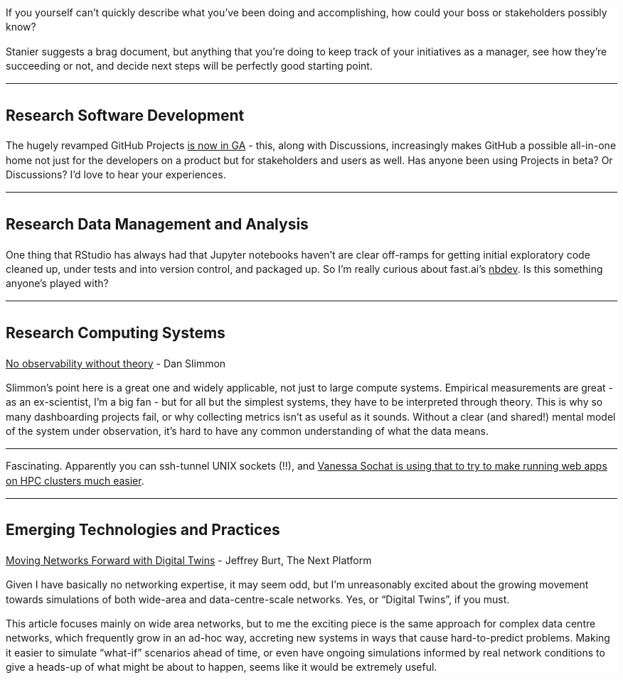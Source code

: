 <p>If you yourself can’t quickly describe what you’ve been doing and accomplishing, how could your boss or stakeholders possibly know?</p>

<p>Stanier suggests a brag document, but anything that you’re doing to keep track of your initiatives as a manager, see how they’re succeeding or not, and decide next steps will be perfectly good starting point.</p>

<hr />

<h2 id="research-software-development">Research Software Development</h2>

<p>The hugely revamped GitHub Projects <a href="https://github.blog/2022-07-27-planning-next-to-your-code-github-projects-is-now-generally-available/">is now in GA</a> - this, along with Discussions, increasingly makes GitHub a possible all-in-one home not just for the developers on a product but for stakeholders and users as well.   Has anyone been using Projects in beta?  Or Discussions?  I’d love to hear your experiences.</p>

<hr />

<h2 id="research-data-management-and-analysis">Research Data Management and Analysis</h2>

<p>One thing that RStudio has always had that Jupyter notebooks haven’t are clear off-ramps for getting initial exploratory code cleaned up, under tests and into version control, and packaged up.  So I’m really curious about fast.ai’s <a href="https://www.fast.ai/2022/07/28/nbdev-v2/">nbdev</a>.   Is this something anyone’s played with?</p>

<hr />

<h2 id="research-computing-systems">Research Computing Systems</h2>

<p><a href="https://blog.danslimmon.com/2019/05/03/no-observability-without-theory/">No observability without theory</a> - Dan Slimmon</p>

<p>Slimmon’s point here is a great one and widely applicable, not just to large compute systems.  Empirical measurements are great - as an ex-scientist, I’m a big fan - but for all but the simplest systems, they have to be interpreted through theory.  This is why so many dashboarding projects fail, or why collecting metrics isn’t as useful as it sounds.  Without a clear (and shared!) mental model of the system under observation, it’s hard to have any common understanding of what the data means.</p>

<hr />

<p>Fascinating.  Apparently you can ssh-tunnel UNIX sockets (!!), and <a href="https://vsoch.github.io/2022/hpc-apps/">Vanessa Sochat is using that to try to make running web apps on HPC clusters much easier</a>.</p>

<hr />

<h2 id="emerging-technologies-and-practices">Emerging Technologies and Practices</h2>

<p><a href="https://www.nextplatform.com/2022/08/10/moving-networks-forward-with-digital-twins/">Moving Networks Forward with Digital Twins</a> - Jeffrey Burt, The Next Platform</p>

<p>Given I have basically no networking expertise, it may seem odd, but I’m unreasonably excited about the growing movement towards simulations of both wide-area and data-centre-scale networks.  Yes, or “Digital Twins”, if you must.</p>

<p>This article focuses mainly on wide area networks, but to me the exciting piece is the same approach for complex data centre networks, which frequently grow in an ad-hoc way, accreting new systems in ways that cause hard-to-predict problems.  Making it easier to simulate “what-if” scenarios ahead of time, or even have ongoing simulations informed by real network conditions to give a heads-up of what might be about to happen, seems like it would be extremely useful.</p>
